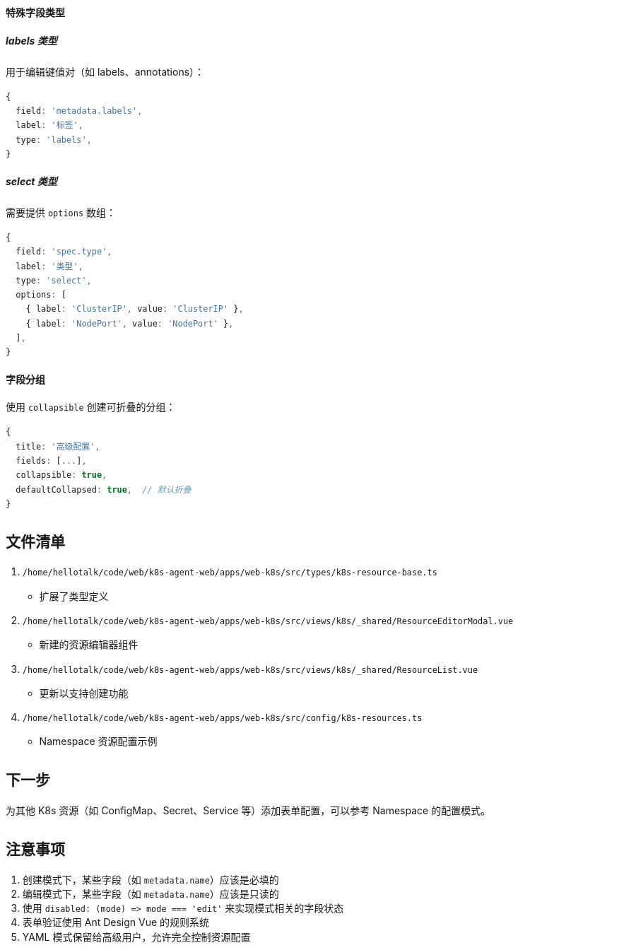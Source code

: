 #### 特殊字段类型

##### labels 类型
用于编辑键值对（如 labels、annotations）：
```typescript
{
  field: 'metadata.labels',
  label: '标签',
  type: 'labels',
}
```

##### select 类型
需要提供 `options` 数组：
```typescript
{
  field: 'spec.type',
  label: '类型',
  type: 'select',
  options: [
    { label: 'ClusterIP', value: 'ClusterIP' },
    { label: 'NodePort', value: 'NodePort' },
  ],
}
```

#### 字段分组
使用 `collapsible` 创建可折叠的分组：
```typescript
{
  title: '高级配置',
  fields: [...],
  collapsible: true,
  defaultCollapsed: true,  // 默认折叠
}
```

## 文件清单

1. `/home/hellotalk/code/web/k8s-agent-web/apps/web-k8s/src/types/k8s-resource-base.ts`
   - 扩展了类型定义

2. `/home/hellotalk/code/web/k8s-agent-web/apps/web-k8s/src/views/k8s/_shared/ResourceEditorModal.vue`
   - 新建的资源编辑器组件

3. `/home/hellotalk/code/web/k8s-agent-web/apps/web-k8s/src/views/k8s/_shared/ResourceList.vue`
   - 更新以支持创建功能

4. `/home/hellotalk/code/web/k8s-agent-web/apps/web-k8s/src/config/k8s-resources.ts`
   - Namespace 资源配置示例

## 下一步

为其他 K8s 资源（如 ConfigMap、Secret、Service 等）添加表单配置，可以参考 Namespace 的配置模式。

## 注意事项

1. 创建模式下，某些字段（如 `metadata.name`）应该是必填的
2. 编辑模式下，某些字段（如 `metadata.name`）应该是只读的
3. 使用 `disabled: (mode) => mode === 'edit'` 来实现模式相关的字段状态
4. 表单验证使用 Ant Design Vue 的规则系统
5. YAML 模式保留给高级用户，允许完全控制资源配置
